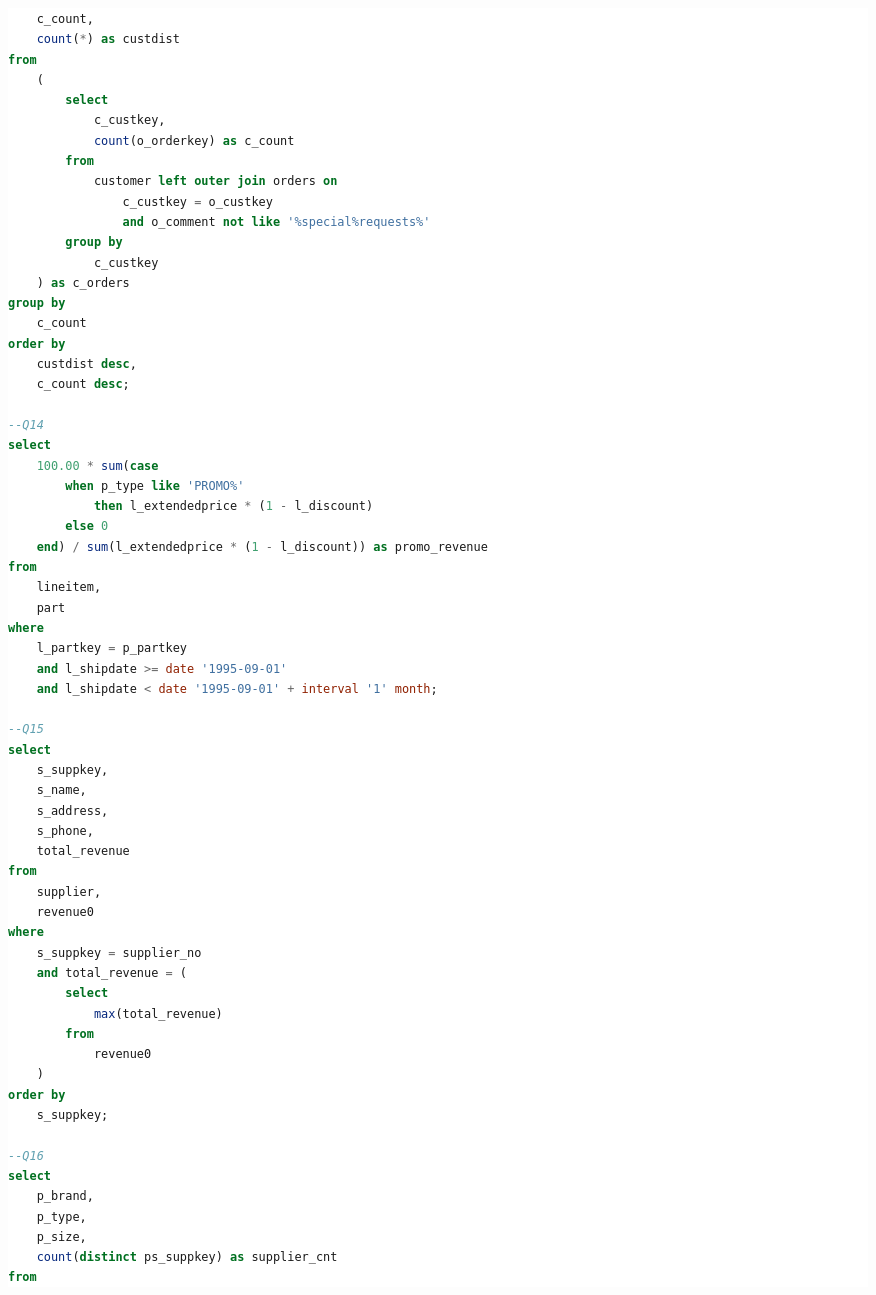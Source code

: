```sql
    c_count,
    count(*) as custdist
from
    (
        select
            c_custkey,
            count(o_orderkey) as c_count
        from
            customer left outer join orders on
                c_custkey = o_custkey
                and o_comment not like '%special%requests%'
        group by
            c_custkey
    ) as c_orders
group by
    c_count
order by
    custdist desc,
    c_count desc;

--Q14
select
    100.00 * sum(case
        when p_type like 'PROMO%'
            then l_extendedprice * (1 - l_discount)
        else 0
    end) / sum(l_extendedprice * (1 - l_discount)) as promo_revenue
from
    lineitem,
    part
where
    l_partkey = p_partkey
    and l_shipdate >= date '1995-09-01'
    and l_shipdate < date '1995-09-01' + interval '1' month;

--Q15
select
    s_suppkey,
    s_name,
    s_address,
    s_phone,
    total_revenue
from
    supplier,
    revenue0
where
    s_suppkey = supplier_no
    and total_revenue = (
        select
            max(total_revenue)
        from
            revenue0
    )
order by
    s_suppkey;

--Q16
select
    p_brand,
    p_type,
    p_size,
    count(distinct ps_suppkey) as supplier_cnt
from
```